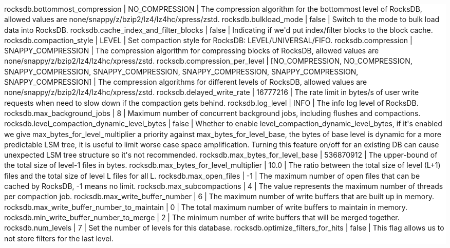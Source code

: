 rocksdb.bottommost_compression                  | NO_COMPRESSION                                                                                                                       | The compression algorithm for the bottommost level of RocksDB, allowed values are none/snappy/z/bzip2/lz4/lz4hc/xpress/zstd.
rocksdb.bulkload_mode                           | false                                                                                                                                | Switch to the mode to bulk load data into RocksDB.
rocksdb.cache_index_and_filter_blocks           | false                                                                                                                                | Indicating if we'd put index/filter blocks to the block cache.
rocksdb.compaction_style                        | LEVEL                                                                                                                                | Set compaction style for RocksDB: LEVEL/UNIVERSAL/FIFO.
rocksdb.compression                             | SNAPPY_COMPRESSION                                                                                                                   | The compression algorithm for compressing blocks of RocksDB, allowed values are none/snappy/z/bzip2/lz4/lz4hc/xpress/zstd.
rocksdb.compression_per_level                   | [NO_COMPRESSION, NO_COMPRESSION, SNAPPY_COMPRESSION, SNAPPY_COMPRESSION, SNAPPY_COMPRESSION, SNAPPY_COMPRESSION, SNAPPY_COMPRESSION] | The compression algorithms for different levels of RocksDB, allowed values are none/snappy/z/bzip2/lz4/lz4hc/xpress/zstd.
rocksdb.delayed_write_rate                      | 16777216                                                                                                                             | The rate limit in bytes/s of user write requests when need to slow down if the compaction gets behind.
rocksdb.log_level                               | INFO                                                                                                                                 | The info log level of RocksDB.
rocksdb.max_background_jobs                     | 8                                                                                                                                    | Maximum number of concurrent background jobs, including flushes and compactions.
rocksdb.level_compaction_dynamic_level_bytes    | false                                                                                                                                | Whether to enable level_compaction_dynamic_level_bytes, if it's enabled we give max_bytes_for_level_multiplier a priority against max_bytes_for_level_base, the bytes of base level is dynamic for a more predictable LSM tree, it is useful to limit worse case space amplification. Turning this feature on/off for an existing DB can cause unexpected LSM tree structure so it's not recommended.
rocksdb.max_bytes_for_level_base                | 536870912                                                                                                                            | The upper-bound of the total size of level-1 files in bytes.
rocksdb.max_bytes_for_level_multiplier          | 10.0                                                                                                                                 | The ratio between the total size of level (L+1) files and the total size of level L files for all L.
rocksdb.max_open_files                          | -1                                                                                                                                   | The maximum number of open files that can be cached by RocksDB, -1 means no limit.
rocksdb.max_subcompactions                      | 4                                                                                                                                    | The value represents the maximum number of threads per compaction job.
rocksdb.max_write_buffer_number                 | 6                                                                                                                                    | The maximum number of write buffers that are built up in memory.
rocksdb.max_write_buffer_number_to_maintain     | 0                                                                                                                                    | The total maximum number of write buffers to maintain in memory.
rocksdb.min_write_buffer_number_to_merge        | 2                                                                                                                                    | The minimum number of write buffers that will be merged together.
rocksdb.num_levels                              | 7                                                                                                                                    | Set the number of levels for this database.
rocksdb.optimize_filters_for_hits               | false                                                                                                                                | This flag allows us to not store filters for the last level.